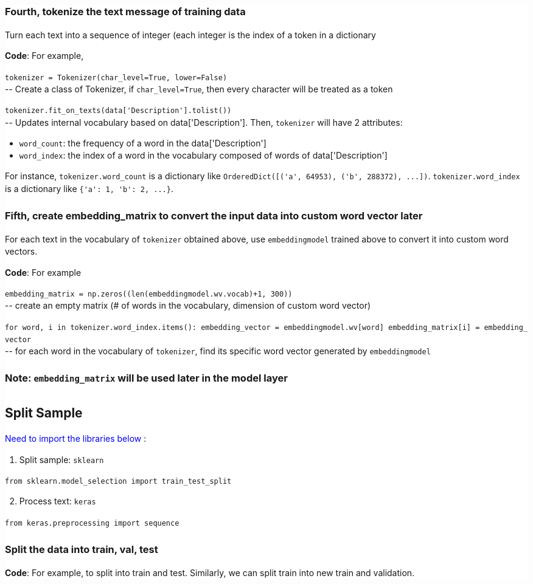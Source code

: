 ### Fourth, tokenize the text message of training data

Turn each text into a sequence of integer (each integer is the index of a token in a dictionary

**Code**: For example, 

`tokenizer = Tokenizer(char_level=True, lower=False)`          
-- Create a class of Tokenizer, if `char_level=True`, then every character will be treated as a token

`tokenizer.fit_on_texts(data['Description'].tolist())`     
-- Updates internal vocabulary based on data['Description']. Then, `tokenizer` will have 2 attributes:
+ `word_count`: the frequency of a word in the data['Description']
+ `word_index`: the index of a word in the vocabulary composed of words of data['Description']

For instance, `tokenizer.word_count` is a dictionary like `OrderedDict([('a', 64953), ('b', 288372), ...])`. `tokenizer.word_index` is a dictionary like `{'a': 1, 'b': 2, ...}`.

### Fifth, create embedding_matrix to convert the input data into custom word vector later

For each text in the vocabulary of `tokenizer` obtained above, use `embeddingmodel` trained above to convert it into custom word vectors.

**Code**: For example

`embedding_matrix = np.zeros((len(embeddingmodel.wv.vocab)+1, 300))`   
-- create an empty matrix (# of words in the vocabulary, dimension of custom word vector)

`for word, i in tokenizer.word_index.items():
    embedding_vector = embeddingmodel.wv[word]
    embedding_matrix[i] = embedding_vector`   
-- for each word in the vocabulary of `tokenizer`, find its specific word vector generated by `embeddingmodel`

### Note: `embedding_matrix` will be used later in the model layer

## Split Sample

<font color='blue'> Need to import the libraries below </font>: 

1. Split sample: `sklearn`

`from sklearn.model_selection import train_test_split`

2. Process text: `keras`

`from keras.preprocessing import sequence`

### Split the data into train, val, test

**Code**: For example, to split into train and test. Similarly, we can split train into new train and validation.
